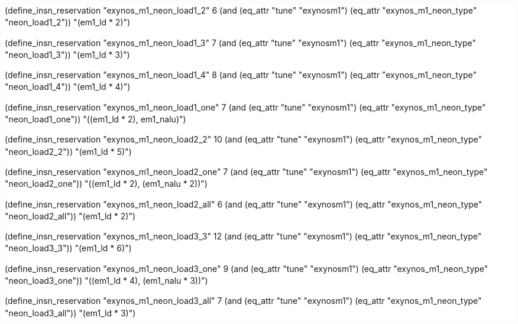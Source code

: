 (define_insn_reservation
  "exynos_m1_neon_load1_2" 6
  (and (eq_attr "tune" "exynosm1")
       (eq_attr "exynos_m1_neon_type" "neon_load1_2"))
  "(em1_ld * 2)")

(define_insn_reservation
  "exynos_m1_neon_load1_3" 7
  (and (eq_attr "tune" "exynosm1")
       (eq_attr "exynos_m1_neon_type" "neon_load1_3"))
  "(em1_ld * 3)")

(define_insn_reservation
  "exynos_m1_neon_load1_4" 8
  (and (eq_attr "tune" "exynosm1")
       (eq_attr "exynos_m1_neon_type" "neon_load1_4"))
  "(em1_ld * 4)")

(define_insn_reservation
  "exynos_m1_neon_load1_one" 7
  (and (eq_attr "tune" "exynosm1")
       (eq_attr "exynos_m1_neon_type" "neon_load1_one"))
  "((em1_ld * 2), em1_nalu)")

(define_insn_reservation
  "exynos_m1_neon_load2_2" 10
  (and (eq_attr "tune" "exynosm1")
       (eq_attr "exynos_m1_neon_type" "neon_load2_2"))
  "(em1_ld * 5)")

(define_insn_reservation
  "exynos_m1_neon_load2_one" 7
  (and (eq_attr "tune" "exynosm1")
       (eq_attr "exynos_m1_neon_type" "neon_load2_one"))
  "((em1_ld * 2), (em1_nalu * 2))")

(define_insn_reservation
  "exynos_m1_neon_load2_all" 6
  (and (eq_attr "tune" "exynosm1")
       (eq_attr "exynos_m1_neon_type" "neon_load2_all"))
  "(em1_ld * 2)")

(define_insn_reservation
  "exynos_m1_neon_load3_3" 12
  (and (eq_attr "tune" "exynosm1")
       (eq_attr "exynos_m1_neon_type" "neon_load3_3"))
  "(em1_ld * 6)")

(define_insn_reservation
  "exynos_m1_neon_load3_one" 9
  (and (eq_attr "tune" "exynosm1")
       (eq_attr "exynos_m1_neon_type" "neon_load3_one"))
  "((em1_ld * 4), (em1_nalu * 3))")

(define_insn_reservation
  "exynos_m1_neon_load3_all" 7
  (and (eq_attr "tune" "exynosm1")
       (eq_attr "exynos_m1_neon_type" "neon_load3_all"))
  "(em1_ld * 3)")
